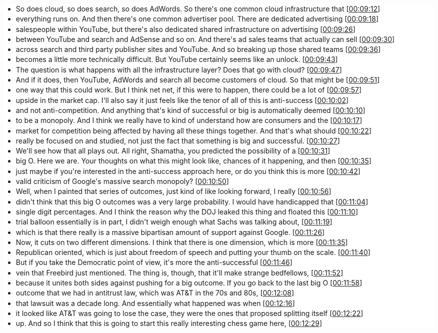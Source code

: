 *  So does cloud, so does search, so does AdWords. So there's one common cloud infrastructure that [[00:09:12](https://www.youtube.com/watch?v=xA5B6quoahY&t=552.76s)]
*  everything runs on. And then there's one common advertiser pool. There are dedicated advertising [[00:09:18](https://www.youtube.com/watch?v=xA5B6quoahY&t=558.84s)]
*  salespeople within YouTube, but there's also dedicated shared infrastructure on advertising [[00:09:26](https://www.youtube.com/watch?v=xA5B6quoahY&t=566.44s)]
*  between YouTube and search and AdSense and so on. And there's ad sales teams that actually can sell [[00:09:30](https://www.youtube.com/watch?v=xA5B6quoahY&t=570.6s)]
*  across search and third party publisher sites and YouTube. And so breaking up those shared teams [[00:09:36](https://www.youtube.com/watch?v=xA5B6quoahY&t=576.36s)]
*  becomes a little more technically difficult. But YouTube certainly seems like an unlock. [[00:09:43](https://www.youtube.com/watch?v=xA5B6quoahY&t=583.08s)]
*  The question is what happens with all the infrastructure layer? Does that go with cloud? [[00:09:47](https://www.youtube.com/watch?v=xA5B6quoahY&t=587.72s)]
*  And if it does, then YouTube, AdWords and search all become customers of cloud. So that might be [[00:09:51](https://www.youtube.com/watch?v=xA5B6quoahY&t=591.08s)]
*  one way that this could work. But I think net net, if this were to happen, there could be a lot of [[00:09:57](https://www.youtube.com/watch?v=xA5B6quoahY&t=597.4s)]
*  upside in the market cap. I'll also say it just feels like the tenor of all of this is anti-success [[00:10:02](https://www.youtube.com/watch?v=xA5B6quoahY&t=602.28s)]
*  and not anti-competition. And anything that's kind of successful or big is automatically deemed [[00:10:10](https://www.youtube.com/watch?v=xA5B6quoahY&t=610.84s)]
*  to be a monopoly. And I think we really have to kind of understand how are consumers and the [[00:10:17](https://www.youtube.com/watch?v=xA5B6quoahY&t=617.56s)]
*  market for competition being affected by having all these things together. And that's what should [[00:10:22](https://www.youtube.com/watch?v=xA5B6quoahY&t=622.68s)]
*  really be focused on and studied, not just the fact that something is big and successful. [[00:10:27](https://www.youtube.com/watch?v=xA5B6quoahY&t=627.2399999999999s)]
*  We'll see how that all plays out. All right, Shamatha, you predicted the possibility of a [[00:10:31](https://www.youtube.com/watch?v=xA5B6quoahY&t=631.56s)]
*  big O. Here we are. Your thoughts on what this might look like, chances of it happening, and then [[00:10:35](https://www.youtube.com/watch?v=xA5B6quoahY&t=635.9599999999999s)]
*  just maybe if you're interested in the anti-success approach here, or do you think this is more [[00:10:42](https://www.youtube.com/watch?v=xA5B6quoahY&t=642.6s)]
*  valid criticism of Google's massive search monopoly? [[00:10:50](https://www.youtube.com/watch?v=xA5B6quoahY&t=650.12s)]
*  Well, when I painted that series of outcomes, just kind of like looking forward, I really [[00:10:56](https://www.youtube.com/watch?v=xA5B6quoahY&t=656.6800000000001s)]
*  didn't think that this big O outcomes was a very large probability. I would have handicapped that [[00:11:04](https://www.youtube.com/watch?v=xA5B6quoahY&t=664.52s)]
*  single digit percentages. And I think the reason why the DOJ leaked this thing and floated this [[00:11:10](https://www.youtube.com/watch?v=xA5B6quoahY&t=670.92s)]
*  trial balloon essentially is in part, I didn't weigh enough what Sachs was talking about, [[00:11:19](https://www.youtube.com/watch?v=xA5B6quoahY&t=679.16s)]
*  which is that there really is a massive bipartisan amount of support against Google. [[00:11:26](https://www.youtube.com/watch?v=xA5B6quoahY&t=686.84s)]
*  Now, it cuts on two different dimensions. I think that there is one dimension, which is more [[00:11:35](https://www.youtube.com/watch?v=xA5B6quoahY&t=695.0s)]
*  Republican oriented, which is just about freedom of speech and putting your thumb on the scale. [[00:11:40](https://www.youtube.com/watch?v=xA5B6quoahY&t=700.92s)]
*  But if you take the Democratic point of view, it's more the anti-successful [[00:11:46](https://www.youtube.com/watch?v=xA5B6quoahY&t=706.76s)]
*  vein that Freebird just mentioned. The thing is, though, that it'll make strange bedfellows, [[00:11:52](https://www.youtube.com/watch?v=xA5B6quoahY&t=712.52s)]
*  because it unites both sides against pushing for a big outcome. If you go back to the last big O [[00:11:58](https://www.youtube.com/watch?v=xA5B6quoahY&t=718.44s)]
*  outcome that we had in antitrust law, which was AT&T in the 70s and 80s, [[00:12:08](https://www.youtube.com/watch?v=xA5B6quoahY&t=728.0400000000001s)]
*  that lawsuit was a decade long. And essentially what happened was when [[00:12:16](https://www.youtube.com/watch?v=xA5B6quoahY&t=736.2800000000001s)]
*  it looked like AT&T was going to lose the case, they were the ones that proposed splitting itself [[00:12:22](https://www.youtube.com/watch?v=xA5B6quoahY&t=742.12s)]
*  up. And so I think that this is going to start this really interesting chess game here, [[00:12:29](https://www.youtube.com/watch?v=xA5B6quoahY&t=749.32s)]